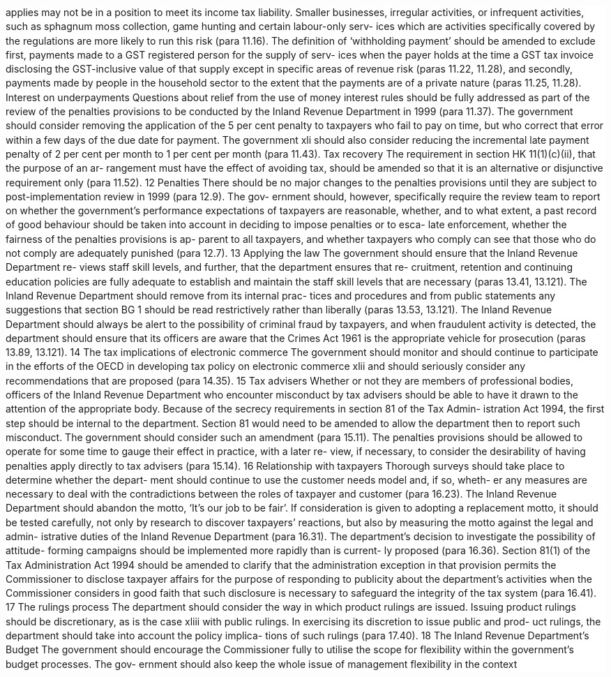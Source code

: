 applies may not be in a position to meet its income tax liability. Smaller businesses, irregular activities, or infrequent activities, such as sphagnum moss collection, game hunting and certain labour-only serv- ices which are activities specifically covered by the regulations are more likely to run this risk (para 11.16). The definition of ‘withholding payment’ should be amended to exclude first, payments made to a GST registered person for the supply of serv- ices when the payer holds at the time a GST tax invoice disclosing the GST-inclusive value of that supply except in specific areas of revenue risk (paras 11.22, 11.28), and secondly, payments made by people in the household sector to the extent that the payments are of a private nature (paras 11.25, 11.28). Interest on underpayments Questions about relief from the use of money interest rules should be fully addressed as part of the review of the penalties provisions to be conducted by the Inland Revenue Department in 1999 (para 11.37). The government should consider removing the application of the 5 per cent penalty to taxpayers who fail to pay on time, but who correct that error within a few days of the due date for payment. The government xli should also consider reducing the incremental late payment penalty of 2 per cent per month to 1 per cent per month (para 11.43). Tax recovery The requirement in section HK 11(1)(c)(ii), that the purpose of an ar- rangement must have the effect of avoiding tax, should be amended so that it is an alternative or disjunctive requirement only (para 11.52). 12 Penalties There should be no major changes to the penalties provisions until they are subject to post-implementation review in 1999 (para 12.9). The gov- ernment should, however, specifically require the review team to report on whether the government’s performance expectations of taxpayers are reasonable, whether, and to what extent, a past record of good behaviour should be taken into account in deciding to impose penalties or to esca- late enforcement, whether the fairness of the penalties provisions is ap- parent to all taxpayers, and whether taxpayers who comply can see that those who do not comply are adequately punished (para 12.7). 13 Applying the law The government should ensure that the Inland Revenue Department re- views staff skill levels, and further, that the department ensures that re- cruitment, retention and continuing education policies are fully adequate to establish and maintain the staff skill levels that are necessary (paras 13.41, 13.121). The Inland Revenue Department should remove from its internal prac- tices and procedures and from public statements any suggestions that section BG 1 should be read restrictively rather than liberally (paras 13.53, 13.121). The Inland Revenue Department should always be alert to the possibility of criminal fraud by taxpayers, and when fraudulent activity is detected, the department should ensure that its officers are aware that the Crimes Act 1961 is the appropriate vehicle for prosecution (paras 13.89, 13.121). 14 The tax implications of electronic commerce The government should monitor and should continue to participate in the efforts of the OECD in developing tax policy on electronic commerce xlii and should seriously consider any recommendations that are proposed (para 14.35). 15 Tax advisers Whether or not they are members of professional bodies, officers of the Inland Revenue Department who encounter misconduct by tax advisers should be able to have it drawn to the attention of the appropriate body. Because of the secrecy requirements in section 81 of the Tax Admin- istration Act 1994, the first step should be internal to the department. Section 81 would need to be amended to allow the department then to report such misconduct. The government should consider such an amendment (para 15.11). The penalties provisions should be allowed to operate for some time to gauge their effect in practice, with a later re- view, if necessary, to consider the desirability of having penalties apply directly to tax advisers (para 15.14). 16 Relationship with taxpayers Thorough surveys should take place to determine whether the depart- ment should continue to use the customer needs model and, if so, wheth- er any measures are necessary to deal with the contradictions between the roles of taxpayer and customer (para 16.23). The Inland Revenue Department should abandon the motto, ‘It’s our job to be fair’. If consideration is given to adopting a replacement motto, it should be tested carefully, not only by research to discover taxpayers’ reactions, but also by measuring the motto against the legal and admin- istrative duties of the Inland Revenue Department (para 16.31). The department’s decision to investigate the possibility of attitude- forming campaigns should be implemented more rapidly than is current- ly proposed (para 16.36). Section 81(1) of the Tax Administration Act 1994 should be amended to clarify that the administration exception in that provision permits the Commissioner to disclose taxpayer affairs for the purpose of responding to publicity about the department’s activities when the Commissioner considers in good faith that such disclosure is necessary to safeguard the integrity of the tax system (para 16.41). 17 The rulings process The department should consider the way in which product rulings are issued. Issuing product rulings should be discretionary, as is the case xliii with public rulings. In exercising its discretion to issue public and prod- uct rulings, the department should take into account the policy implica- tions of such rulings (para 17.40). 18 The Inland Revenue Department’s Budget The government should encourage the Commissioner fully to utilise the scope for flexibility within the government’s budget processes. The gov- ernment should also keep the whole issue of management flexibility in the context